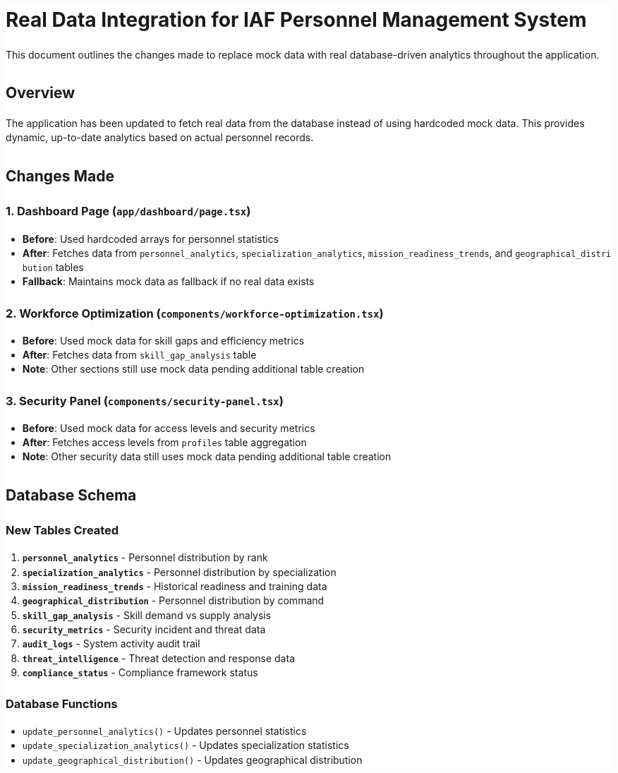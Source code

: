 # Real Data Integration for IAF Personnel Management System

This document outlines the changes made to replace mock data with real database-driven analytics throughout the application.

## Overview

The application has been updated to fetch real data from the database instead of using hardcoded mock data. This provides dynamic, up-to-date analytics based on actual personnel records.

## Changes Made

### 1. Dashboard Page (`app/dashboard/page.tsx`)
- **Before**: Used hardcoded arrays for personnel statistics
- **After**: Fetches data from `personnel_analytics`, `specialization_analytics`, `mission_readiness_trends`, and `geographical_distribution` tables
- **Fallback**: Maintains mock data as fallback if no real data exists

### 2. Workforce Optimization (`components/workforce-optimization.tsx`)
- **Before**: Used mock data for skill gaps and efficiency metrics
- **After**: Fetches data from `skill_gap_analysis` table
- **Note**: Other sections still use mock data pending additional table creation

### 3. Security Panel (`components/security-panel.tsx`)
- **Before**: Used mock data for access levels and security metrics
- **After**: Fetches access levels from `profiles` table aggregation
- **Note**: Other security data still uses mock data pending additional table creation

## Database Schema

### New Tables Created

1. **`personnel_analytics`** - Personnel distribution by rank
2. **`specialization_analytics`** - Personnel distribution by specialization
3. **`mission_readiness_trends`** - Historical readiness and training data
4. **`geographical_distribution`** - Personnel distribution by command
5. **`skill_gap_analysis`** - Skill demand vs supply analysis
6. **`security_metrics`** - Security incident and threat data
7. **`audit_logs`** - System activity audit trail
8. **`threat_intelligence`** - Threat detection and response data
9. **`compliance_status`** - Compliance framework status

### Database Functions

- `update_personnel_analytics()` - Updates personnel statistics
- `update_specialization_analytics()` - Updates specialization statistics
- `update_geographical_distribution()` - Updates geographical distribution
